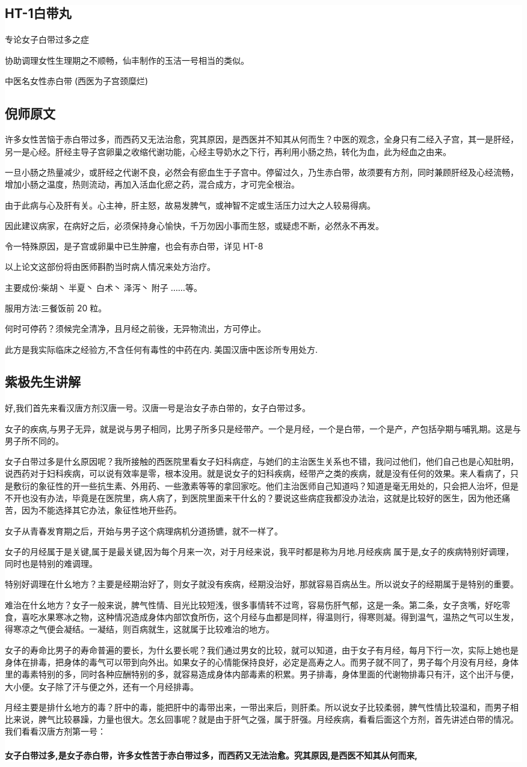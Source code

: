 ## HT-1白带丸

专论女子白带过多之症

协助调理女性生理期之不顺畅，仙丰制作的玉洁一号相当的类似。

中医名女性赤白带 (西医为子宫颈糜烂)

## 倪师原文

许多女性苦恼于赤白带过多，而西药又无法治愈，究其原因，是西医并不知其从何而生？中医的观念，全身只有二经入子宫，其一是肝经，另一是心经。肝经主导子宫卵巢之收缩代谢功能，心经主导奶水之下行，再利用小肠之热，转化为血，此为经血之由来。

一旦小肠之热量减少，或肝经之代谢不良，必然会有瘀血生于子宫中。停留过久，乃生赤白带，故须要有方剂，同时兼顾肝经及心经流畅，增加小肠之温度，热则流动，再加入活血化瘀之药，混合成方，才可完全根治。

由于此病与心及肝有关。心主神，肝主怒，故易发脾气，或神智不定或生活压力过大之人较易得病。

因此建议病家，在病好之后，必须保持身心愉快，千万勿因小事而生怒，或疑虑不断，必然永不再发。

令一特殊原因，是子宫或卵巢中已生肿瘤，也会有赤白带，详见 HT-8

以上论文这部份将由医师斟酌当时病人情况来处方治疗。

主要成份∶柴胡丶 半夏丶 白术丶 泽泻丶 附子 ……等。

服用方法∶三餐饭前 20 粒。

何时可停药？须候完全清净，且月经之前後，无异物流出，方可停止。

此方是我实际临床之经验方,不含任何有毒性的中药在内. 美国汉唐中医诊所专用处方.

## 紫极先生讲解

好,我们首先来看汉唐方剂汉唐一号。汉唐一号是治女子赤白带的，女子白带过多。

女子的疾病,与男子无异，就是说与男子相同，比男子所多只是经带产。一个是月经，一个是白带，一个是产，产包括孕期与哺乳期。这是与男子所不同的。

女子白带过多是什幺原因呢？我所接触的西医院里看女子妇科病症，与她们的主治医生关系也不错，我问过他们，他们自己也是心知肚明，说西药对于妇科疾病，可以说有效率是零，根本没用。就是说女子的妇科疾病，经带产之类的疾病，就是没有任何的效果。来人看病了，只是敷衍的象征性的开一些抗生素、外用药、一些激素等等的拿回家吃。他们主治医师自己知道吗？知道是毫无用处的，只会把人治坏，但是不开也没有办法，毕竟是在医院里，病人病了，到医院里面来干什幺的？要说这些病症我都没办法治，这就是比较好的医生，因为他还痛苦，因为不能选择其它办法，象征性地开些药。

女子从青春发育期之后，开始与男子这个病理病机分道扬镳，就不一样了。

女子的月经属于是关键,属于是最关键,因为每个月来一次，对于月经来说，我平时都是称为月地.月经疾病 属于是,女子的疾病特别好调理，同时也是特别的难调理。

特别好调理在什幺地方？主要是经期治好了，则女子就没有疾病，经期没治好，那就容易百病丛生。所以说女子的经期属于是特别的重要。

难治在什幺地方？女子一般来说，脾气性情、目光比较短浅，很多事情转不过弯，容易伤肝气郁，这是一条。第二条，女子贪嘴，好吃零食，喜吃水果寒冰之物，这种情况造成身体内部饮食所伤，这个月经与血都是同样，得温则行，得寒则凝。得到温气，温热之气可以生发，得寒凉之气便会凝结。一凝结，则百病就生，这就属于比较难治的地方。

女子的寿命比男子的寿命普遍的要长，为什幺要长呢？我们通过男女的比较，就可以知道，由于女子有月经，每月下行一次，实际上她也是身体在排毒，把身体的毒气可以带到向外出。如果女子的心情能保持良好，必定是高寿之人。而男子就不同了，男子每个月没有月经，身体里的毒素特别的多，同时各种应酬特别的多，就容易造成身体内部毒素的积累。男子排毒，身体里面的代谢物排毒只有汗，这个出汗与便，大小便。女子除了汗与便之外，还有一个月经排毒。

月经主要是排什幺地方的毒？肝中的毒，能把肝中的毒带出来，一带出来后，则肝柔。所以说女子比较柔弱，脾气性情比较温和，而男子相比来说，脾气比较暴躁，力量也很大。怎幺回事呢？就是由于肝气之强，属于肝强。月经疾病，看看后面这个方剂，首先讲述白带的情况。我们看看汉唐方剂第一号：

#### 女子白带过多,是女子赤白带，许多女性苦于赤白带过多，而西药又无法治愈。究其原因,是西医不知其从何而来,
